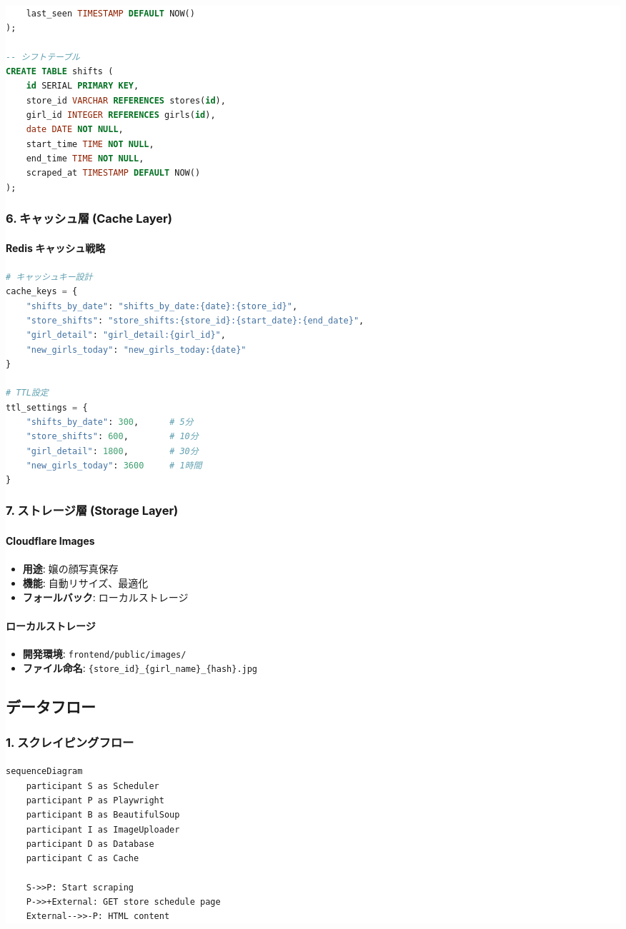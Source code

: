 ```sql
    last_seen TIMESTAMP DEFAULT NOW()
);

-- シフトテーブル
CREATE TABLE shifts (
    id SERIAL PRIMARY KEY,
    store_id VARCHAR REFERENCES stores(id),
    girl_id INTEGER REFERENCES girls(id),
    date DATE NOT NULL,
    start_time TIME NOT NULL,
    end_time TIME NOT NULL,
    scraped_at TIMESTAMP DEFAULT NOW()
);
```

### 6. キャッシュ層 (Cache Layer)

#### Redis キャッシュ戦略
```python
# キャッシュキー設計
cache_keys = {
    "shifts_by_date": "shifts_by_date:{date}:{store_id}",
    "store_shifts": "store_shifts:{store_id}:{start_date}:{end_date}",
    "girl_detail": "girl_detail:{girl_id}",
    "new_girls_today": "new_girls_today:{date}"
}

# TTL設定
ttl_settings = {
    "shifts_by_date": 300,      # 5分
    "store_shifts": 600,        # 10分
    "girl_detail": 1800,        # 30分
    "new_girls_today": 3600     # 1時間
}
```

### 7. ストレージ層 (Storage Layer)

#### Cloudflare Images
- **用途**: 嬢の顔写真保存
- **機能**: 自動リサイズ、最適化
- **フォールバック**: ローカルストレージ

#### ローカルストレージ
- **開発環境**: `frontend/public/images/`
- **ファイル命名**: `{store_id}_{girl_name}_{hash}.jpg`

## データフロー

### 1. スクレイピングフロー
```mermaid
sequenceDiagram
    participant S as Scheduler
    participant P as Playwright
    participant B as BeautifulSoup
    participant I as ImageUploader
    participant D as Database
    participant C as Cache
    
    S->>P: Start scraping
    P->>+External: GET store schedule page
    External-->>-P: HTML content
```